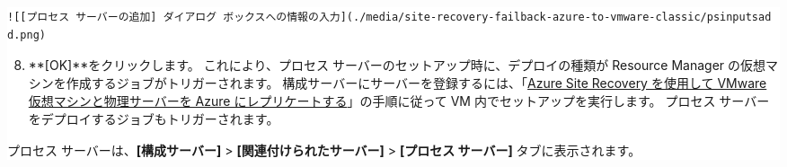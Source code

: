     ![[プロセス サーバーの追加] ダイアログ ボックスへの情報の入力](./media/site-recovery-failback-azure-to-vmware-classic/psinputsadd.png)

8. **[OK]**をクリックします。 これにより、プロセス サーバーのセットアップ時に、デプロイの種類が Resource Manager の仮想マシンを作成するジョブがトリガーされます。 構成サーバーにサーバーを登録するには、「[Azure Site Recovery を使用して VMware 仮想マシンと物理サーバーを Azure にレプリケートする](site-recovery-vmware-to-azure-classic.md#step-5-install-the-management-server)」の手順に従って VM 内でセットアップを実行します。 プロセス サーバーをデプロイするジョブもトリガーされます。

  プロセス サーバーは、**[構成サーバー]** > **[関連付けられたサーバー]** > **[プロセス サーバー]** タブに表示されます。
